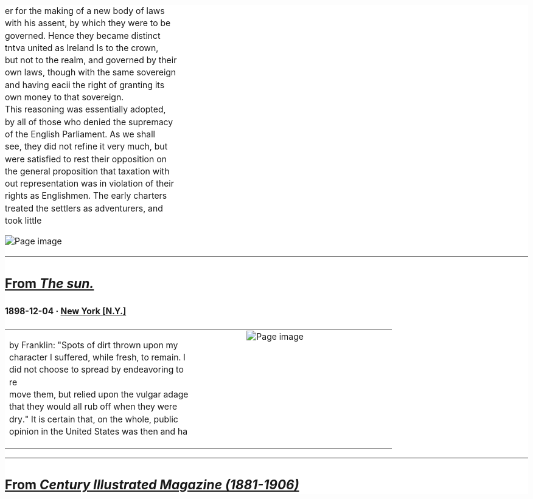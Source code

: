 er for the making of a new body of laws  
with his assent, by which they were to be  
governed. Hence they became distinct  
tntva united as Ireland Is to the crown,  
but not to the realm, and governed by their  
own laws, though with the same sovereign  
and having eacii the right of granting its  
own money to that sovereign.  
This reasoning was essentially adopted,  
by all of those who denied the supremacy  
of the English Parliament. As we shall  
see, they did not refine it very much, but  
were satisfied to rest their opposition on  
the general proposition that taxation with­  
out representation was in violation of their  
rights as Englishmen. The early charters  
treated the settlers as adventurers, and  
took little 
</td><td style="width: 50%; max-height: 75%; margin: auto; display: block;">
<img alt="Page image" src="https://tile.loc.gov/image-services/iiif/service:ndnp:in:batch_in_julian_ver02:data:sn82015679:00415665477:1894031501:0144/pct:93.60158311345647,63.582038586306986,16.523746701846967,18.729725115246712/!600,600/0/default.jpg"/>
</td>
</tr></table>

---

## [From _The sun._](https://www.loc.gov/resource/sn83030272/1898-12-04/ed-1/?sp=14)

#### 1898-12-04 &middot; [New York [N.Y.]](http://dbpedia.org/resource/New_York_City)

<table style="width: 100%;"><tr><td style="width: 50%">

  
by Franklin: &quot;Spots of dirt thrown upon my  
character I suffered, while fresh, to remain. I  
did not choose to spread by endeavoring to re­  
move them, but relied upon the vulgar adage  
that they would all rub off when they were  
dry.&quot; It is certain that, on the whole, public  
opinion in the United States was then and ha
</td><td style="width: 50%; max-height: 75%; margin: auto; display: block;">
<img alt="Page image" src="https://tile.loc.gov/image-services/iiif/service:ndnp:nn:batch_nn_qabbani_ver01:data:sn83030272:00175043032:1898120401:0441/pct:132.45679939894816,358.1615513818904,49.66190833959429,13.37608795235914/!600,600/0/default.jpg"/>
</td>
</tr></table>

---

## [From _Century Illustrated Magazine (1881-1906)_](https://archive.org/details/sim_century-illustrated-monthly-magazine_1899-10_58_6/page/n83/mode/1up?view=theater)
